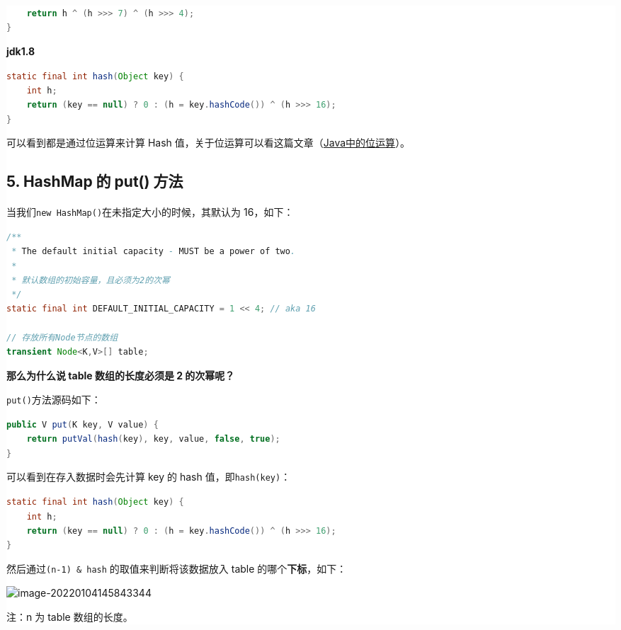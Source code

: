 ```java
    return h ^ (h >>> 7) ^ (h >>> 4);
}
```

**jdk1.8**

```java
static final int hash(Object key) {
    int h;
    return (key == null) ? 0 : (h = key.hashCode()) ^ (h >>> 16);
}
```

可以看到都是通过位运算来计算 Hash 值，关于位运算可以看这篇文章（[Java中的位运算](https://blog.csdn.net/weixin_43477531/article/details/107032305)）。

## 5. HashMap 的 put() 方法

当我们`new HashMap()`在未指定大小的时候，其默认为 16，如下：

```java
/**
 * The default initial capacity - MUST be a power of two.
 *
 * 默认数组的初始容量，且必须为2的次幂
 */
static final int DEFAULT_INITIAL_CAPACITY = 1 << 4; // aka 16

// 存放所有Node节点的数组
transient Node<K,V>[] table;
```

**那么为什么说 table 数组的长度必须是 2 的次幂呢？**

`put()`方法源码如下：

```java
public V put(K key, V value) {
    return putVal(hash(key), key, value, false, true);
}
```

可以看到在存入数据时会先计算 key 的 hash 值，即`hash(key)`：

```java
static final int hash(Object key) {
    int h;
    return (key == null) ? 0 : (h = key.hashCode()) ^ (h >>> 16);
}
```

然后通过`(n-1) & hash` 的取值来判断将该数据放入 table 的哪个**下标**，如下：

![image-20220104145843344](https://cdn.javatv.net/note/20220104145843.png)

注：n 为 table 数组的长度。
